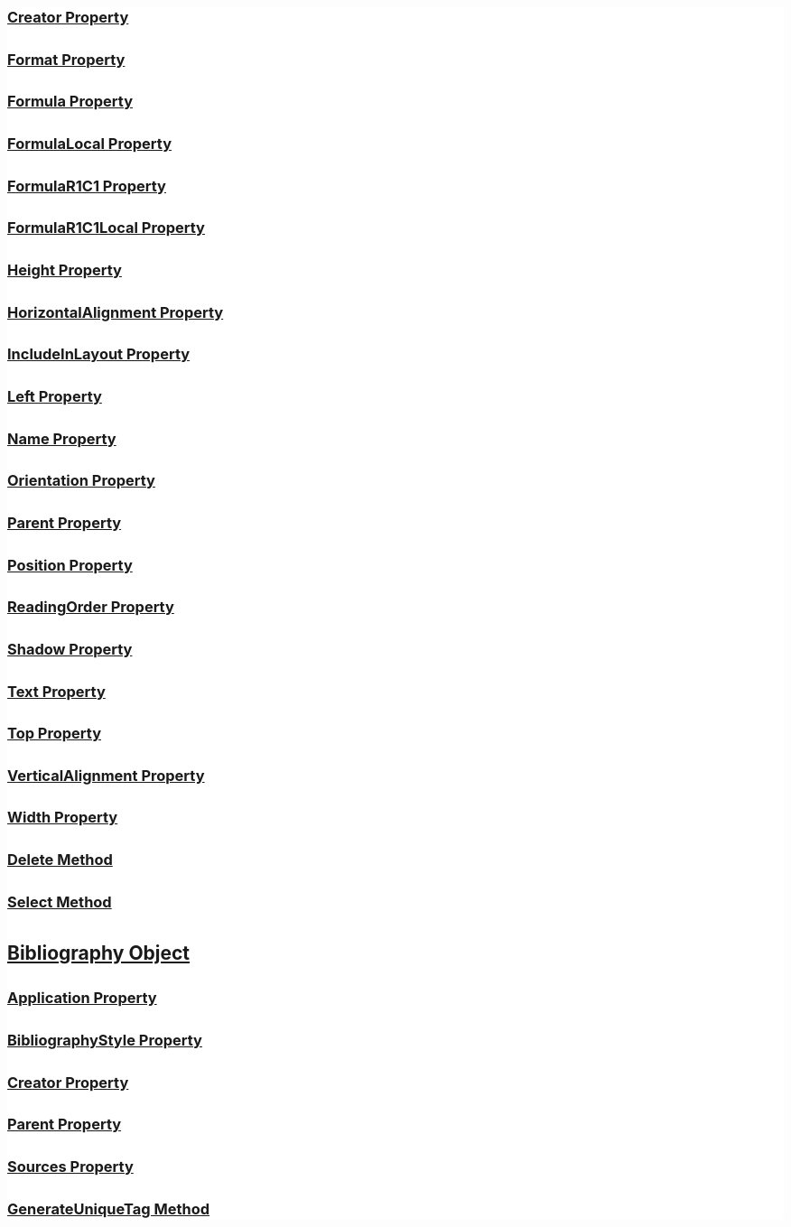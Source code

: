 ### [Creator Property](axistitle-creator-property-word.md)
### [Format Property](axistitle-format-property-word.md)
### [Formula Property](axistitle-formula-property-word.md)
### [FormulaLocal Property](axistitle-formulalocal-property-word.md)
### [FormulaR1C1 Property](axistitle-formular1c1-property-word.md)
### [FormulaR1C1Local Property](axistitle-formular1c1local-property-word.md)
### [Height Property](axistitle-height-property-word.md)
### [HorizontalAlignment Property](axistitle-horizontalalignment-property-word.md)
### [IncludeInLayout Property](axistitle-includeinlayout-property-word.md)
### [Left Property](axistitle-left-property-word.md)
### [Name Property](axistitle-name-property-word.md)
### [Orientation Property](axistitle-orientation-property-word.md)
### [Parent Property](axistitle-parent-property-word.md)
### [Position Property](axistitle-position-property-word.md)
### [ReadingOrder Property](axistitle-readingorder-property-word.md)
### [Shadow Property](axistitle-shadow-property-word.md)
### [Text Property](axistitle-text-property-word.md)
### [Top Property](axistitle-top-property-word.md)
### [VerticalAlignment Property](axistitle-verticalalignment-property-word.md)
### [Width Property](axistitle-width-property-word.md)
### [Delete Method](axistitle-delete-method-word.md)
### [Select Method](axistitle-select-method-word.md)
## [Bibliography Object](bibliography-object-word.md)
### [Application Property](bibliography-application-property-word.md)
### [BibliographyStyle Property](bibliography-bibliographystyle-property-word.md)
### [Creator Property](bibliography-creator-property-word.md)
### [Parent Property](bibliography-parent-property-word.md)
### [Sources Property](bibliography-sources-property-word.md)
### [GenerateUniqueTag Method](bibliography-generateuniquetag-method-word.md)